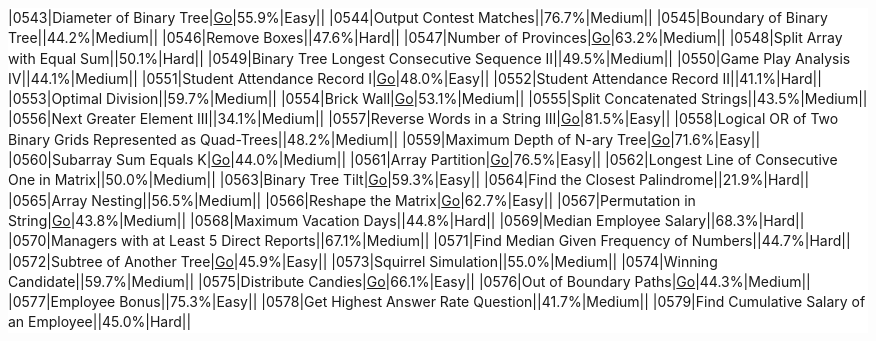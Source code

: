 |0543|Diameter of Binary Tree|[Go](https://github.com/halfrost/LeetCode-Go/tree/master/leetcode/0543.Diameter-of-Binary-Tree)|55.9%|Easy||
|0544|Output Contest Matches||76.7%|Medium||
|0545|Boundary of Binary Tree||44.2%|Medium||
|0546|Remove Boxes||47.6%|Hard||
|0547|Number of Provinces|[Go](https://github.com/halfrost/LeetCode-Go/tree/master/leetcode/0547.Number-of-Provinces)|63.2%|Medium||
|0548|Split Array with Equal Sum||50.1%|Hard||
|0549|Binary Tree Longest Consecutive Sequence II||49.5%|Medium||
|0550|Game Play Analysis IV||44.1%|Medium||
|0551|Student Attendance Record I|[Go](https://github.com/halfrost/LeetCode-Go/tree/master/leetcode/0551.Student-Attendance-Record-I)|48.0%|Easy||
|0552|Student Attendance Record II||41.1%|Hard||
|0553|Optimal Division||59.7%|Medium||
|0554|Brick Wall|[Go](https://github.com/halfrost/LeetCode-Go/tree/master/leetcode/0554.Brick-Wall)|53.1%|Medium||
|0555|Split Concatenated Strings||43.5%|Medium||
|0556|Next Greater Element III||34.1%|Medium||
|0557|Reverse Words in a String III|[Go](https://github.com/halfrost/LeetCode-Go/tree/master/leetcode/0557.Reverse-Words-in-a-String-III)|81.5%|Easy||
|0558|Logical OR of Two Binary Grids Represented as Quad-Trees||48.2%|Medium||
|0559|Maximum Depth of N-ary Tree|[Go](https://github.com/halfrost/LeetCode-Go/tree/master/leetcode/0559.Maximum-Depth-of-N-ary-Tree)|71.6%|Easy||
|0560|Subarray Sum Equals K|[Go](https://github.com/halfrost/LeetCode-Go/tree/master/leetcode/0560.Subarray-Sum-Equals-K)|44.0%|Medium||
|0561|Array Partition|[Go](https://github.com/halfrost/LeetCode-Go/tree/master/leetcode/0561.Array-Partition)|76.5%|Easy||
|0562|Longest Line of Consecutive One in Matrix||50.0%|Medium||
|0563|Binary Tree Tilt|[Go](https://github.com/halfrost/LeetCode-Go/tree/master/leetcode/0563.Binary-Tree-Tilt)|59.3%|Easy||
|0564|Find the Closest Palindrome||21.9%|Hard||
|0565|Array Nesting||56.5%|Medium||
|0566|Reshape the Matrix|[Go](https://github.com/halfrost/LeetCode-Go/tree/master/leetcode/0566.Reshape-the-Matrix)|62.7%|Easy||
|0567|Permutation in String|[Go](https://github.com/halfrost/LeetCode-Go/tree/master/leetcode/0567.Permutation-in-String)|43.8%|Medium||
|0568|Maximum Vacation Days||44.8%|Hard||
|0569|Median Employee Salary||68.3%|Hard||
|0570|Managers with at Least 5 Direct Reports||67.1%|Medium||
|0571|Find Median Given Frequency of Numbers||44.7%|Hard||
|0572|Subtree of Another Tree|[Go](https://github.com/halfrost/LeetCode-Go/tree/master/leetcode/0572.Subtree-of-Another-Tree)|45.9%|Easy||
|0573|Squirrel Simulation||55.0%|Medium||
|0574|Winning Candidate||59.7%|Medium||
|0575|Distribute Candies|[Go](https://github.com/halfrost/LeetCode-Go/tree/master/leetcode/0575.Distribute-Candies)|66.1%|Easy||
|0576|Out of Boundary Paths|[Go](https://github.com/halfrost/LeetCode-Go/tree/master/leetcode/0576.Out-of-Boundary-Paths)|44.3%|Medium||
|0577|Employee Bonus||75.3%|Easy||
|0578|Get Highest Answer Rate Question||41.7%|Medium||
|0579|Find Cumulative Salary of an Employee||45.0%|Hard||